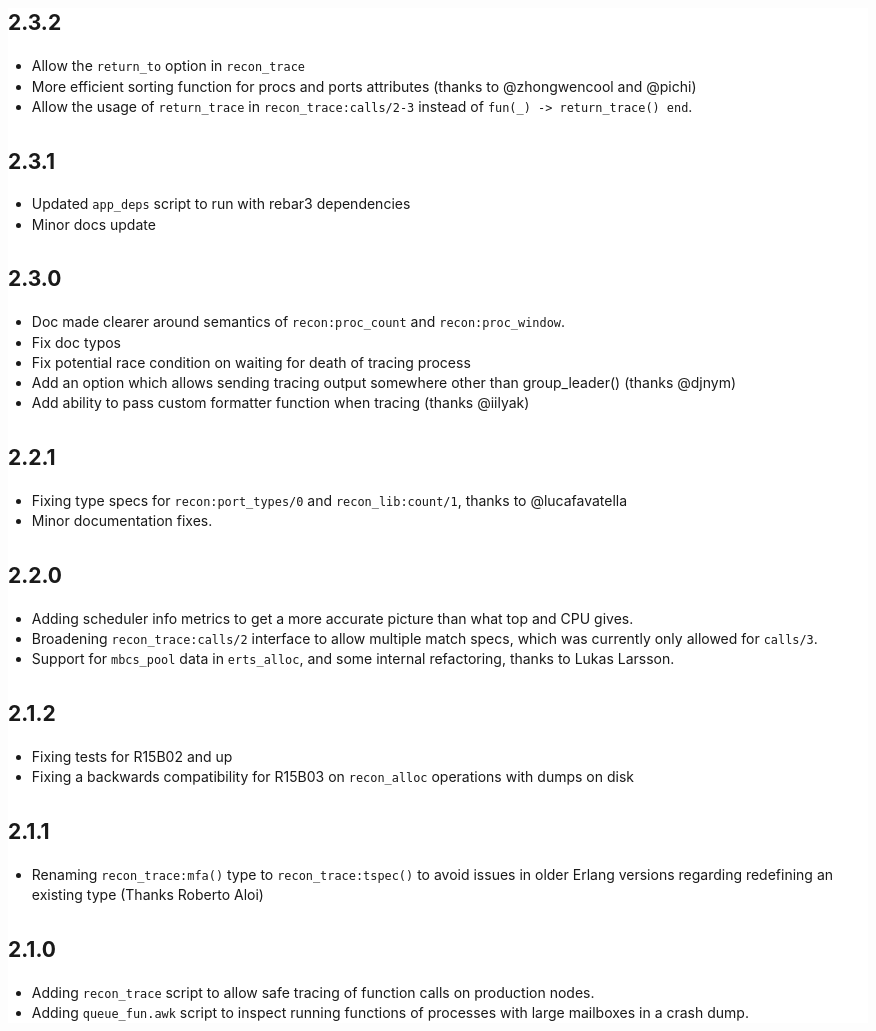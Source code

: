 ## 2.3.2
  - Allow the `return_to` option in `recon_trace`
  - More efficient sorting function for procs and ports attributes
    (thanks to @zhongwencool and @pichi)
  - Allow the usage of `return_trace` in `recon_trace:calls/2-3` instead
    of `fun(_) -> return_trace() end`.

## 2.3.1
  - Updated `app_deps` script to run with rebar3 dependencies
  - Minor docs update

## 2.3.0
  - Doc made clearer around semantics of `recon:proc_count` and
    `recon:proc_window`.
  - Fix doc typos
  - Fix potential race condition on waiting for death of tracing process
  - Add an option which allows sending tracing output somewhere other than
    group_leader() (thanks @djnym)
  - Add ability to pass custom formatter function when tracing (thanks @iilyak)

## 2.2.1
  - Fixing type specs for `recon:port_types/0` and `recon_lib:count/1`,
    thanks to @lucafavatella
  - Minor documentation fixes.

## 2.2.0
  - Adding scheduler info metrics to get a more accurate picture than what
    top and CPU gives.
  - Broadening `recon_trace:calls/2` interface to allow multiple match specs,
    which was currently only allowed for `calls/3`.
  - Support for `mbcs_pool` data in `erts_alloc`, and some internal refactoring,
    thanks to Lukas Larsson.

## 2.1.2
  - Fixing tests for R15B02 and up
  - Fixing a backwards compatibility for R15B03 on `recon_alloc` operations
    with dumps on disk

## 2.1.1
  - Renaming `recon_trace:mfa()` type to `recon_trace:tspec()` to avoid
    issues in older Erlang versions regarding redefining an existing type
    (Thanks Roberto Aloi)

## 2.1.0
  - Adding `recon_trace` script to allow safe tracing of function calls
    on production nodes.
  - Adding `queue_fun.awk` script to inspect running functions of processes
    with large mailboxes in a crash dump.
